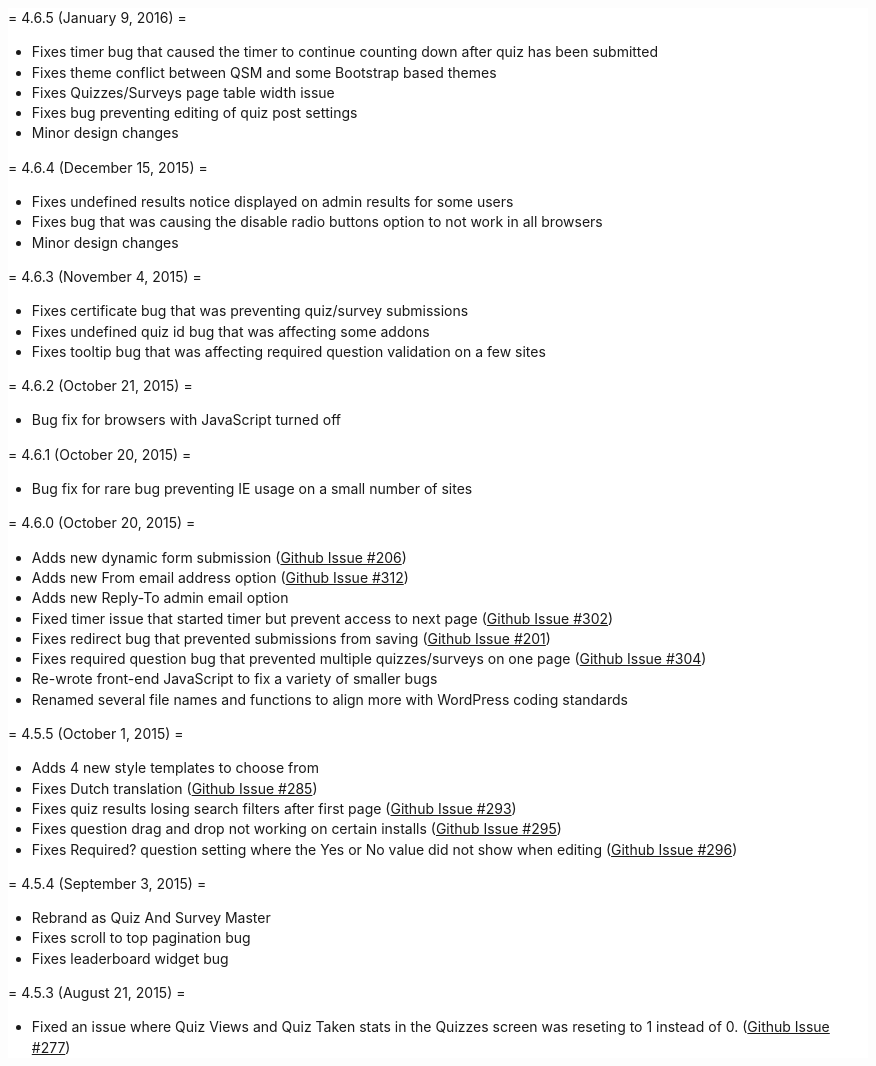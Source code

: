 = 4.6.5 (January 9, 2016) =
 * Fixes timer bug that caused the timer to continue counting down after quiz has been submitted
 * Fixes theme conflict between QSM and some Bootstrap based themes
 * Fixes Quizzes/Surveys page table width issue
 * Fixes bug preventing editing of quiz post settings
 * Minor design changes

= 4.6.4 (December 15, 2015) =
 * Fixes undefined results notice displayed on admin results for some users
 * Fixes bug that was causing the disable radio buttons option to not work in all browsers
 * Minor design changes

= 4.6.3 (November 4, 2015) =
 * Fixes certificate bug that was preventing quiz/survey submissions
 * Fixes undefined quiz id bug that was affecting some addons
 * Fixes tooltip bug that was affecting required question validation on a few sites

= 4.6.2 (October 21, 2015) =
 * Bug fix for browsers with JavaScript turned off

= 4.6.1 (October 20, 2015) =
 * Bug fix for rare bug preventing IE usage on a small number of sites

= 4.6.0 (October 20, 2015) =
 * Adds new dynamic form submission ([Github Issue #206](https://github.com/QuizandSurveyMaster/quiz_master_next/issues/206))
 * Adds new From email address option ([Github Issue #312](https://github.com/QuizandSurveyMaster/quiz_master_next/issues/312))
 * Adds new Reply-To admin email option
 * Fixed timer issue that started timer but prevent access to next page ([Github Issue #302](https://github.com/QuizandSurveyMaster/quiz_master_next/issues/302))
 * Fixes redirect bug that prevented submissions from saving ([Github Issue #201](https://github.com/QuizandSurveyMaster/quiz_master_next/issues/201))
 * Fixes required question bug that prevented multiple quizzes/surveys on one page ([Github Issue #304](https://github.com/QuizandSurveyMaster/quiz_master_next/issues/304))
 * Re-wrote front-end JavaScript to fix a variety of smaller bugs
 * Renamed several file names and functions to align more with WordPress coding standards

= 4.5.5 (October 1, 2015) =
 * Adds 4 new style templates to choose from
 * Fixes Dutch translation ([Github Issue #285](https://github.com/QuizandSurveyMaster/quiz_master_next/issues/285))
 * Fixes quiz results losing search filters after first page ([Github Issue #293](https://github.com/QuizandSurveyMaster/quiz_master_next/issues/293))
 * Fixes question drag and drop not working on certain installs ([Github Issue #295](https://github.com/QuizandSurveyMaster/quiz_master_next/issues/295))
 * Fixes Required? question setting where the Yes or No value did not show when editing ([Github Issue #296](https://github.com/QuizandSurveyMaster/quiz_master_next/issues/296))

= 4.5.4 (September 3, 2015) =
 * Rebrand as Quiz And Survey Master
 * Fixes scroll to top pagination bug
 * Fixes leaderboard widget bug

= 4.5.3 (August 21, 2015) =
 * Fixed an issue where Quiz Views and Quiz Taken stats in the Quizzes screen was reseting to 1 instead of 0. ([Github Issue #277](https://github.com/QuizandSurveyMaster/quiz_master_next/issues/277))
